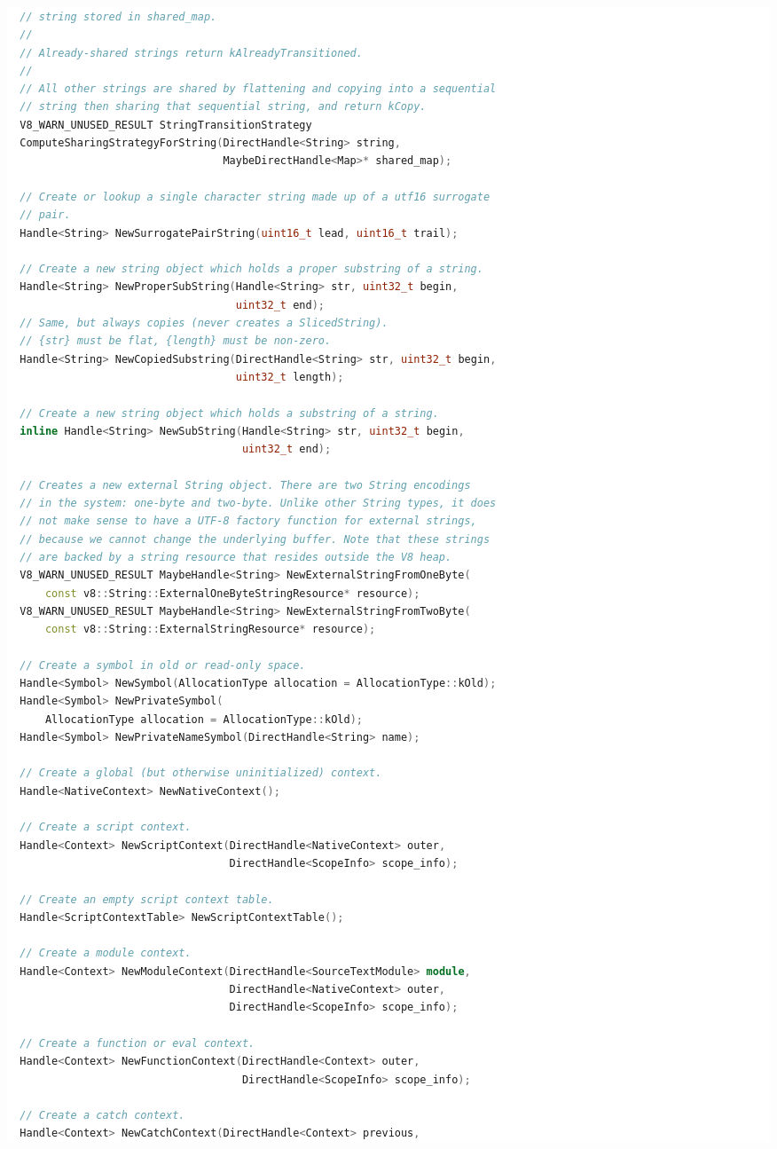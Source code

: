 ```cpp
  // string stored in shared_map.
  //
  // Already-shared strings return kAlreadyTransitioned.
  //
  // All other strings are shared by flattening and copying into a sequential
  // string then sharing that sequential string, and return kCopy.
  V8_WARN_UNUSED_RESULT StringTransitionStrategy
  ComputeSharingStrategyForString(DirectHandle<String> string,
                                  MaybeDirectHandle<Map>* shared_map);

  // Create or lookup a single character string made up of a utf16 surrogate
  // pair.
  Handle<String> NewSurrogatePairString(uint16_t lead, uint16_t trail);

  // Create a new string object which holds a proper substring of a string.
  Handle<String> NewProperSubString(Handle<String> str, uint32_t begin,
                                    uint32_t end);
  // Same, but always copies (never creates a SlicedString).
  // {str} must be flat, {length} must be non-zero.
  Handle<String> NewCopiedSubstring(DirectHandle<String> str, uint32_t begin,
                                    uint32_t length);

  // Create a new string object which holds a substring of a string.
  inline Handle<String> NewSubString(Handle<String> str, uint32_t begin,
                                     uint32_t end);

  // Creates a new external String object. There are two String encodings
  // in the system: one-byte and two-byte. Unlike other String types, it does
  // not make sense to have a UTF-8 factory function for external strings,
  // because we cannot change the underlying buffer. Note that these strings
  // are backed by a string resource that resides outside the V8 heap.
  V8_WARN_UNUSED_RESULT MaybeHandle<String> NewExternalStringFromOneByte(
      const v8::String::ExternalOneByteStringResource* resource);
  V8_WARN_UNUSED_RESULT MaybeHandle<String> NewExternalStringFromTwoByte(
      const v8::String::ExternalStringResource* resource);

  // Create a symbol in old or read-only space.
  Handle<Symbol> NewSymbol(AllocationType allocation = AllocationType::kOld);
  Handle<Symbol> NewPrivateSymbol(
      AllocationType allocation = AllocationType::kOld);
  Handle<Symbol> NewPrivateNameSymbol(DirectHandle<String> name);

  // Create a global (but otherwise uninitialized) context.
  Handle<NativeContext> NewNativeContext();

  // Create a script context.
  Handle<Context> NewScriptContext(DirectHandle<NativeContext> outer,
                                   DirectHandle<ScopeInfo> scope_info);

  // Create an empty script context table.
  Handle<ScriptContextTable> NewScriptContextTable();

  // Create a module context.
  Handle<Context> NewModuleContext(DirectHandle<SourceTextModule> module,
                                   DirectHandle<NativeContext> outer,
                                   DirectHandle<ScopeInfo> scope_info);

  // Create a function or eval context.
  Handle<Context> NewFunctionContext(DirectHandle<Context> outer,
                                     DirectHandle<ScopeInfo> scope_info);

  // Create a catch context.
  Handle<Context> NewCatchContext(DirectHandle<Context> previous,
```